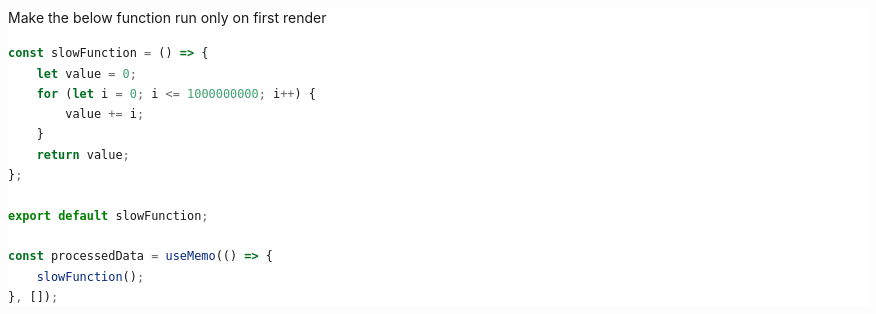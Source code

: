 Make the below function run only on first render

```js
const slowFunction = () => {
    let value = 0;
    for (let i = 0; i <= 1000000000; i++) {
        value += i;
    }
    return value;
};

export default slowFunction;

const processedData = useMemo(() => {
    slowFunction();
}, []);
```
